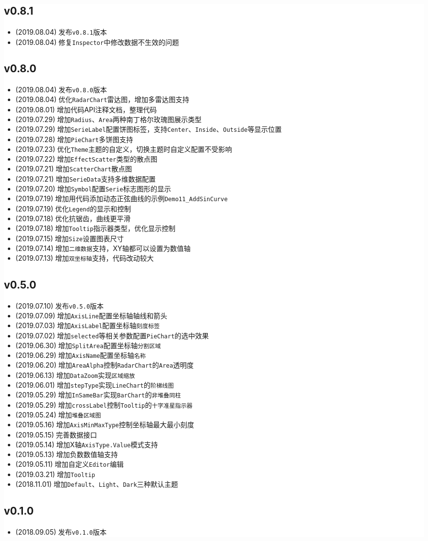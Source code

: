 ## v0.8.1

* (2019.08.04) 发布`v0.8.1`版本
* (2019.08.04) 修复`Inspector`中修改数据不生效的问题

## v0.8.0

* (2019.08.04) 发布`v0.8.0`版本
* (2019.08.04) 优化`RadarChart`雷达图，增加多雷达图支持
* (2019.08.01) 增加代码API注释文档，整理代码
* (2019.07.29) 增加`Radius`、`Area`两种南丁格尔玫瑰图展示类型
* (2019.07.29) 增加`SerieLabel`配置饼图标签，支持`Center`、`Inside`、`Outside`等显示位置
* (2019.07.28) 增加`PieChart`多饼图支持
* (2019.07.23) 优化`Theme`主题的自定义，切换主题时自定义配置不受影响
* (2019.07.22) 增加`EffectScatter`类型的散点图
* (2019.07.21) 增加`ScatterChart`散点图
* (2019.07.21) 增加`SerieData`支持多维数据配置
* (2019.07.20) 增加`Symbol`配置`Serie`标志图形的显示
* (2019.07.19) 增加用代码添加动态正弦曲线的示例`Demo11_AddSinCurve`
* (2019.07.19) 优化`Legend`的显示和控制
* (2019.07.18) 优化抗锯齿，曲线更平滑
* (2019.07.18) 增加`Tooltip`指示器类型，优化显示控制
* (2019.07.15) 增加`Size`设置图表尺寸
* (2019.07.14) 增加`二维数据`支持，XY轴都可以设置为数值轴
* (2019.07.13) 增加`双坐标轴`支持，代码改动较大

## v0.5.0

* (2019.07.10) 发布`v0.5.0`版本
* (2019.07.09) 增加`AxisLine`配置坐标轴轴线和箭头
* (2019.07.03) 增加`AxisLabel`配置坐标轴`刻度标签`
* (2019.07.02) 增加`selected`等相关参数配置`PieChart`的选中效果
* (2019.06.30) 增加`SplitArea`配置坐标轴`分割区域`
* (2019.06.29) 增加`AxisName`配置坐标轴`名称`
* (2019.06.20) 增加`AreaAlpha`控制`RadarChart`的`Area`透明度
* (2019.06.13) 增加`DataZoom`实现`区域缩放`
* (2019.06.01) 增加`stepType`实现`LineChart`的`阶梯线图`
* (2019.05.29) 增加`InSameBar`实现`BarChart`的`非堆叠同柱`
* (2019.05.29) 增加`crossLabel`控制`Tooltip`的`十字准星指示器`
* (2019.05.24) 增加`堆叠区域图`
* (2019.05.16) 增加`AxisMinMaxType`控制坐标轴最大最小刻度
* (2019.05.15) 完善数据接口
* (2019.05.14) 增加X轴`AxisType.Value`模式支持
* (2019.05.13) 增加负数数值轴支持
* (2019.05.11) 增加自定义`Editor`编辑
* (2019.03.21) 增加`Tooltip`
* (2018.11.01) 增加`Default`、`Light`、`Dark`三种默认主题

## v0.1.0

* (2018.09.05) 发布`v0.1.0`版本
